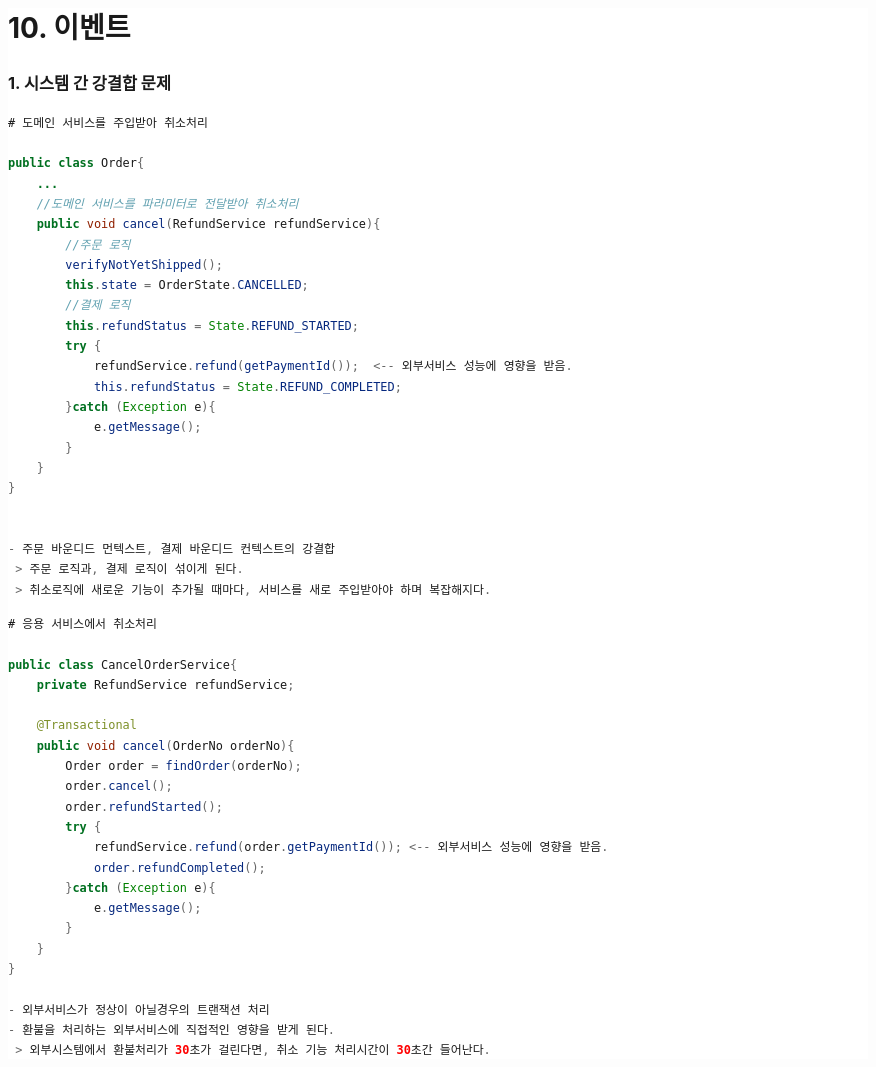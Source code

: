 # 10. 이벤트

### 1. 시스템 간 강결합 문제
````JAVA
# 도메인 서비스를 주입받아 취소처리 

public class Order{
    ...
    //도메인 서비스를 파라미터로 전달받아 취소처리
    public void cancel(RefundService refundService){
        //주문 로직
        verifyNotYetShipped();
        this.state = OrderState.CANCELLED;
        //결제 로직
        this.refundStatus = State.REFUND_STARTED;
        try {
            refundService.refund(getPaymentId());  <-- 외부서비스 성능에 영향을 받음.
            this.refundStatus = State.REFUND_COMPLETED;
        }catch (Exception e){
            e.getMessage();
        }
    }    
}


- 주문 바운디드 먼텍스트, 결제 바운디드 컨텍스트의 강결합
 > 주문 로직과, 결제 로직이 섞이게 된다.
 > 취소로직에 새로운 기능이 추가될 때마다, 서비스를 새로 주입받아야 하며 복잡해지다.

````
````JAVA
# 응용 서비스에서 취소처리

public class CancelOrderService{
    private RefundService refundService;
    
    @Transactional
    public void cancel(OrderNo orderNo){
        Order order = findOrder(orderNo);
        order.cancel();
        order.refundStarted();
        try {
            refundService.refund(order.getPaymentId()); <-- 외부서비스 성능에 영향을 받음.
            order.refundCompleted();
        }catch (Exception e){
            e.getMessage();
        }
    }
}

- 외부서비스가 정상이 아닐경우의 트랜잭션 처리
- 환불을 처리하는 외부서비스에 직접적인 영향을 받게 된다.
 > 외부시스템에서 환불처리가 30초가 걸린다면, 취소 기능 처리시간이 30초간 들어난다.
````
